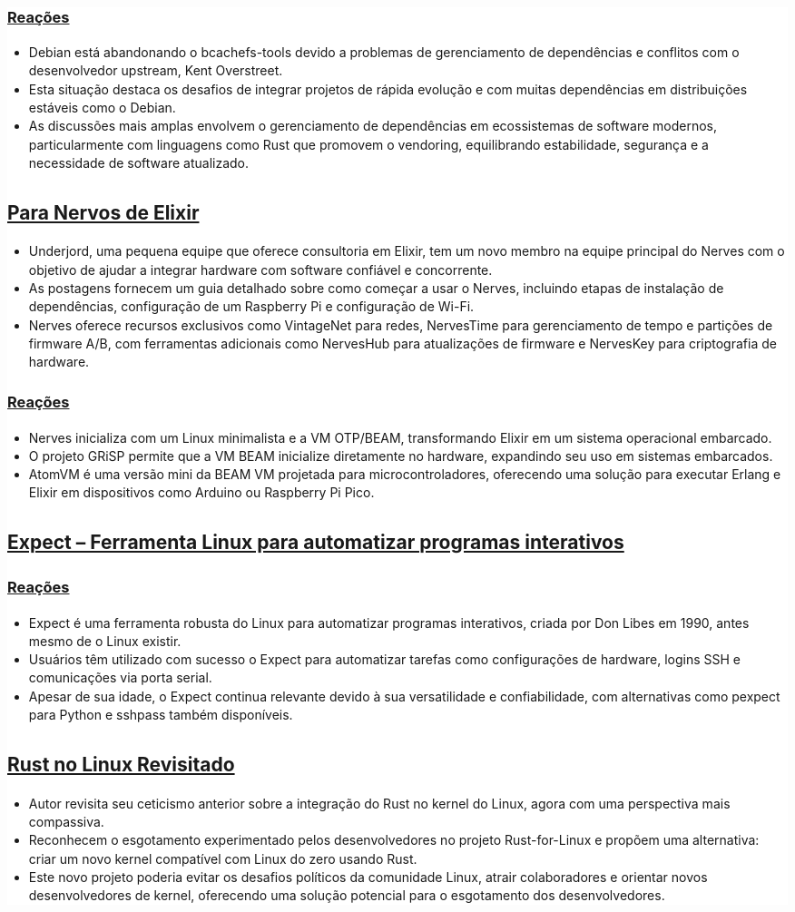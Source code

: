 ### [Reações](https://news.ycombinator.com/item?id=41407768)

- Debian está abandonando o bcachefs-tools devido a problemas de gerenciamento de dependências e conflitos com o desenvolvedor upstream, Kent Overstreet.
- Esta situação destaca os desafios de integrar projetos de rápida evolução e com muitas dependências em distribuições estáveis como o Debian.
- As discussões mais amplas envolvem o gerenciamento de dependências em ecossistemas de software modernos, particularmente com linguagens como Rust que promovem o vendoring, equilibrando estabilidade, segurança e a necessidade de software atualizado.

## [Para Nervos de Elixir](https://underjord.io/to-nerves-from-elixir.html)

- Underjord, uma pequena equipe que oferece consultoria em Elixir, tem um novo membro na equipe principal do Nerves com o objetivo de ajudar a integrar hardware com software confiável e concorrente.
- As postagens fornecem um guia detalhado sobre como começar a usar o Nerves, incluindo etapas de instalação de dependências, configuração de um Raspberry Pi e configuração de Wi-Fi.
- Nerves oferece recursos exclusivos como VintageNet para redes, NervesTime para gerenciamento de tempo e partições de firmware A/B, com ferramentas adicionais como NervesHub para atualizações de firmware e NervesKey para criptografia de hardware.

### [Reações](https://news.ycombinator.com/item?id=41403971)

- Nerves inicializa com um Linux minimalista e a VM OTP/BEAM, transformando Elixir em um sistema operacional embarcado.
- O projeto GRiSP permite que a VM BEAM inicialize diretamente no hardware, expandindo seu uso em sistemas embarcados.
- AtomVM é uma versão mini da BEAM VM projetada para microcontroladores, oferecendo uma solução para executar Erlang e Elixir em dispositivos como Arduino ou Raspberry Pi Pico.

## [Expect – Ferramenta Linux para automatizar programas interativos](https://linux.die.net/man/1/expect)

### [Reações](https://news.ycombinator.com/item?id=41405364)

- Expect é uma ferramenta robusta do Linux para automatizar programas interativos, criada por Don Libes em 1990, antes mesmo de o Linux existir.
- Usuários têm utilizado com sucesso o Expect para automatizar tarefas como configurações de hardware, logins SSH e comunicações via porta serial.
- Apesar de sua idade, o Expect continua relevante devido à sua versatilidade e confiabilidade, com alternativas como pexpect para Python e sshpass também disponíveis.

## [Rust no Linux Revisitado](https://drewdevault.com/2024/08/30/2024-08-30-Rust-in-Linux-revisited.html)

- Autor revisita seu ceticismo anterior sobre a integração do Rust no kernel do Linux, agora com uma perspectiva mais compassiva.
- Reconhecem o esgotamento experimentado pelos desenvolvedores no projeto Rust-for-Linux e propõem uma alternativa: criar um novo kernel compatível com Linux do zero usando Rust.
- Este novo projeto poderia evitar os desafios políticos da comunidade Linux, atrair colaboradores e orientar novos desenvolvedores de kernel, oferecendo uma solução potencial para o esgotamento dos desenvolvedores.
